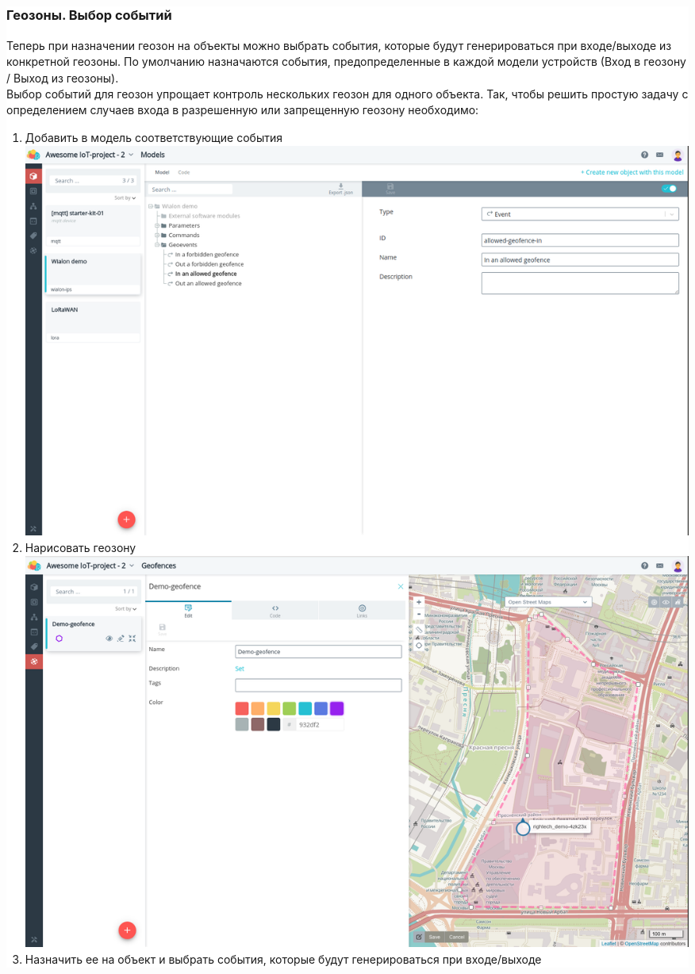 ### Геозоны. Выбор событий 
Теперь при назначении геозон на объекты можно выбрать события, которые будут генерироваться при входе/выходе из конкретной геозоны. По умолчанию назначаются события, предопределенные в каждой модели устройств (Вход в геозону / Выход из геозоны).  
Выбор событий для геозон упрощает контроль нескольких геозон для одного объекта. Так, чтобы решить простую задачу с определением случаев входа в разрешенную или запрещенную геозону необходимо:   
1. Добавить в модель соответствующие события   
![geofence 1](../.images/v2_3/geofence_1.png)      
2. Нарисовать геозону  
![geofence 1](../.images/v2_3/geofence_2.png)     
3. Назначить ее на объект и выбрать события, которые будут генерироваться при входе/выходе  